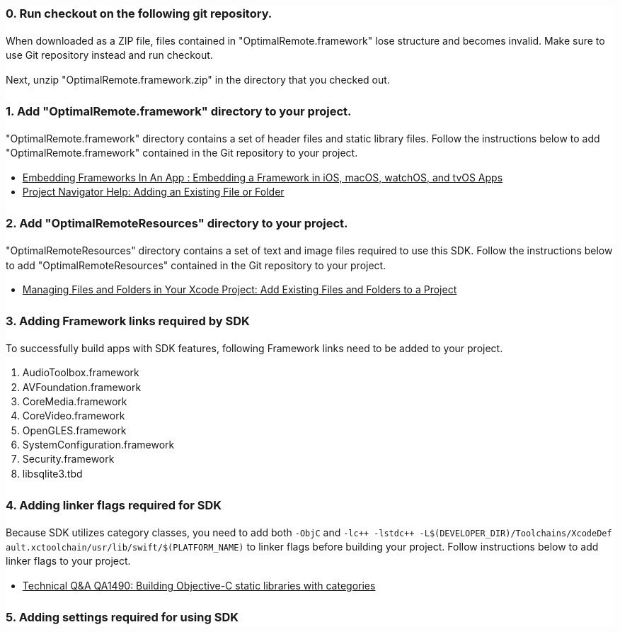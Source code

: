 ### 0. Run checkout on the following git repository.

When downloaded as a ZIP file, files contained in "OptimalRemote.framework" lose structure and becomes invalid. Make sure to use Git repository instead and run checkout.

Next, unzip "OptimalRemote.framework.zip" in the directory that you checked out.

### 1. Add "OptimalRemote.framework" directory to your project.

"OptimalRemote.framework" directory contains a set of header files and static library files. Follow the instructions below to add "OptimalRemote.framework" contained in the Git repository to your project.

- [Embedding Frameworks In An App : Embedding a Framework in iOS, macOS, watchOS, and tvOS Apps](https://developer.apple.com/library/archive/technotes/tn2435/_index.html#//apple_ref/doc/uid/DTS40017543-CH1-EMBED_IN_APP_SECTION)
- [Project Navigator Help: Adding an Existing File or Folder](https://developer.apple.com/library/ios/recipes/xcode_help-structure_navigator/articles/Adding_an_Existing_File_or_Folder.html)

### 2. Add "OptimalRemoteResources" directory to your project.

"OptimalRemoteResources" directory contains a set of text and image files required to use this SDK. Follow the instructions below to add "OptimalRemoteResources" contained in the Git repository to your project.

- [Managing Files and Folders in Your Xcode Project: Add Existing Files and Folders to a Project](https://developer.apple.com/documentation/xcode/managing-files-and-folders-in-your-xcode-project)

### 3. Adding Framework links required by SDK

To successfully build apps with SDK features, following Framework links need to be added to your project.

1.  AudioToolbox.framework
2.  AVFoundation.framework
3.  CoreMedia.framework
4.  CoreVideo.framework
5.  OpenGLES.framework
6.  SystemConfiguration.framework
7.  Security.framework
8.  libsqlite3.tbd

### 4. Adding linker flags required for SDK

Because SDK utilizes category classes, you need to add both `-ObjC` and `-lc++ -lstdc++ -L$(DEVELOPER_DIR)/Toolchains/XcodeDefault.xctoolchain/usr/lib/swift/$(PLATFORM_NAME)` to linker flags before building your project. Follow instructions below to add linker flags to your project.

- [Technical Q&A QA1490: Building Objective-C static libraries with categories](https://developer.apple.com/library/mac/qa/qa1490/_index.html)

### 5. Adding settings required for using SDK
